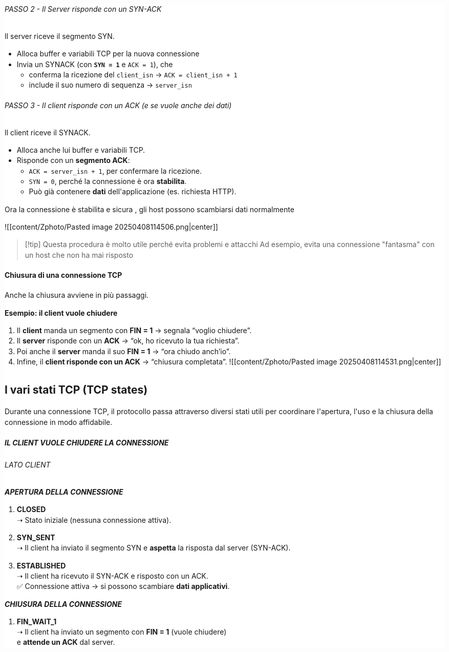###### PASSO 2 - Il Server risponde con un SYN-ACK
Il server riceve il segmento SYN.
- Alloca buffer e variabili TCP per la nuova connessione
- Invia un SYNACK (con **`SYN = 1`** e `ACK = 1`), che
	- conferma la ricezione del `client_isn` -> `ACK = client_isn + 1`
	- include il suo numero di sequenza -> `server_isn`

###### PASSO 3 - Il client risponde con un ACK (e se vuole anche dei dati)
Il client riceve il SYNACK.
- Alloca anche lui buffer e variabili TCP.
- Risponde con un **segmento ACK**:
    - `ACK = server_isn + 1`, per confermare la ricezione.
    - `SYN = 0`, perché la connessione è ora **stabilita**.
    - Può già contenere **dati** dell'applicazione (es. richiesta HTTP).

Ora la connessione è stabilita e sicura , gli host possono scambiarsi dati normalmente

![[content/Zphoto/Pasted image 20250408114506.png|center]]

>[!tip] Questa procedura è molto utile perché evita problemi e attacchi
>Ad esempio, evita una connessione "fantasma" con un host che non ha mai risposto

#### Chiusura di una connessione TCP
Anche la chiusura avviene in più passaggi.

**Esempio: il client vuole chiudere**
1. Il **client** manda un segmento con **FIN = 1** → segnala “voglio chiudere”.
2. Il **server** risponde con un **ACK** → “ok, ho ricevuto la tua richiesta”.
3. Poi anche il **server** manda il suo **FIN = 1** → “ora chiudo anch’io”.
4. Infine, il **client risponde con un ACK** → “chiusura completata”.
![[content/Zphoto/Pasted image 20250408114531.png|center]]

## I vari stati TCP (TCP states)
Durante una connessione TCP, il protocollo passa attraverso diversi stati utili per coordinare l'apertura, l'uso e la chiusura della connessione in modo affidabile.
##### IL CLIENT VUOLE CHIUDERE LA CONNESSIONE
###### LATO CLIENT
***APERTURA DELLA CONNESSIONE***
1. **CLOSED**  
    ➝ Stato iniziale (nessuna connessione attiva).
    
2. **SYN_SENT**  
    ➝ Il client ha inviato il segmento SYN e **aspetta** la risposta dal server (SYN-ACK).
    
3. **ESTABLISHED**  
    ➝ Il client ha ricevuto il SYN-ACK e risposto con un ACK.  
    ✅ Connessione attiva → si possono scambiare **dati applicativi**.

***CHIUSURA DELLA CONNESSIONE***
1. **FIN_WAIT_1**  
    ➝ Il client ha inviato un segmento con **FIN = 1** (vuole chiudere)  
    e **attende un ACK** dal server.
    